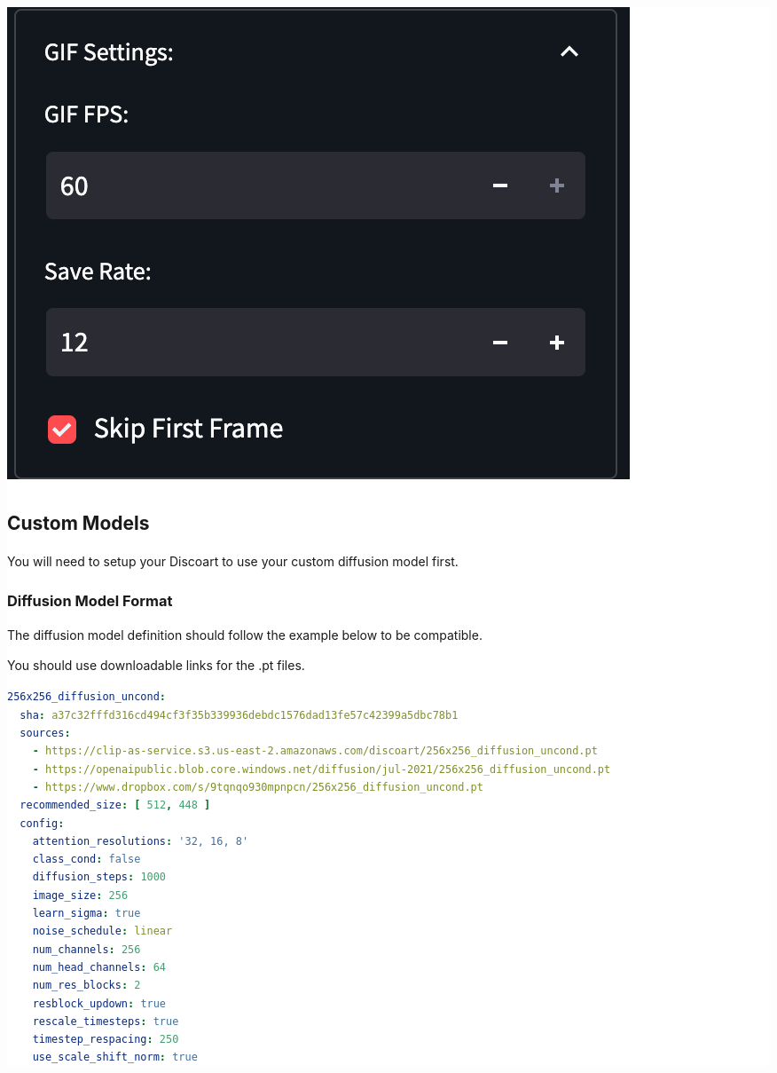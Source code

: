 ![GIF Settings](images/gif_settings.png)

## Custom Models

You will need to setup your Discoart to use your custom diffusion model first.

### Diffusion Model Format

The diffusion model definition should follow the example below to be compatible. 

You should use downloadable links for the .pt files.

```yaml
256x256_diffusion_uncond:
  sha: a37c32fffd316cd494cf3f35b339936debdc1576dad13fe57c42399a5dbc78b1
  sources:
    - https://clip-as-service.s3.us-east-2.amazonaws.com/discoart/256x256_diffusion_uncond.pt
    - https://openaipublic.blob.core.windows.net/diffusion/jul-2021/256x256_diffusion_uncond.pt
    - https://www.dropbox.com/s/9tqnqo930mpnpcn/256x256_diffusion_uncond.pt
  recommended_size: [ 512, 448 ]
  config:
    attention_resolutions: '32, 16, 8'
    class_cond: false
    diffusion_steps: 1000
    image_size: 256
    learn_sigma: true
    noise_schedule: linear
    num_channels: 256
    num_head_channels: 64
    num_res_blocks: 2
    resblock_updown: true
    rescale_timesteps: true
    timestep_respacing: 250
    use_scale_shift_norm: true
```
